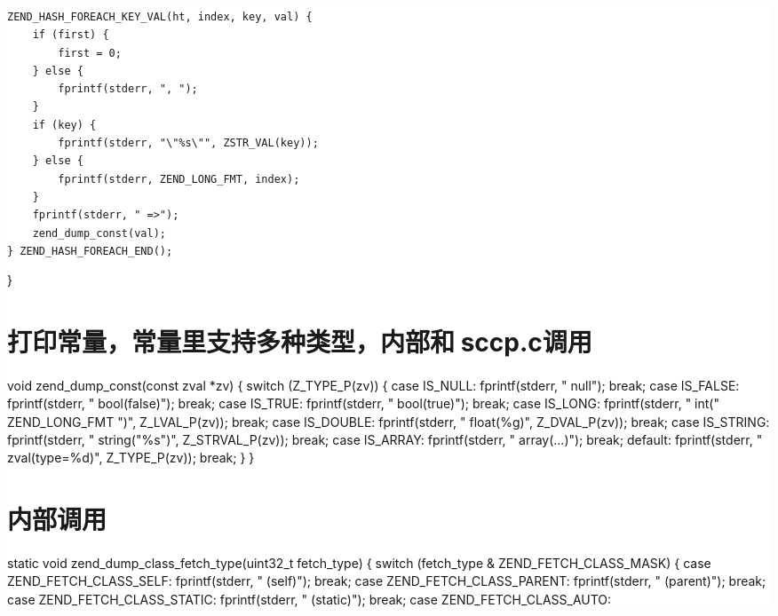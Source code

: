 	ZEND_HASH_FOREACH_KEY_VAL(ht, index, key, val) {
		if (first) {
			first = 0;
		} else {
			fprintf(stderr, ", ");
		}
		if (key) {
			fprintf(stderr, "\"%s\"", ZSTR_VAL(key));
		} else {
			fprintf(stderr, ZEND_LONG_FMT, index);
		}
		fprintf(stderr, " =>");
		zend_dump_const(val);
	} ZEND_HASH_FOREACH_END();
}

# 打印常量，常量里支持多种类型，内部和 sccp.c调用
void zend_dump_const(const zval *zv)
{
	switch (Z_TYPE_P(zv)) {
		case IS_NULL:
			fprintf(stderr, " null");
			break;
		case IS_FALSE:
			fprintf(stderr, " bool(false)");
			break;
		case IS_TRUE:
			fprintf(stderr, " bool(true)");
			break;
		case IS_LONG:
			fprintf(stderr, " int(" ZEND_LONG_FMT ")", Z_LVAL_P(zv));
			break;
		case IS_DOUBLE:
			fprintf(stderr, " float(%g)", Z_DVAL_P(zv));
			break;
		case IS_STRING:
			fprintf(stderr, " string(\"%s\")", Z_STRVAL_P(zv));
			break;
		case IS_ARRAY:
			fprintf(stderr, " array(...)");
			break;
		default:
			fprintf(stderr, " zval(type=%d)", Z_TYPE_P(zv));
			break;
	}
}

# 内部调用
static void zend_dump_class_fetch_type(uint32_t fetch_type)
{
	switch (fetch_type & ZEND_FETCH_CLASS_MASK) {
		case ZEND_FETCH_CLASS_SELF:
			fprintf(stderr, " (self)");
			break;
		case ZEND_FETCH_CLASS_PARENT:
			fprintf(stderr, " (parent)");
			break;
		case ZEND_FETCH_CLASS_STATIC:
			fprintf(stderr, " (static)");
			break;
		case ZEND_FETCH_CLASS_AUTO: